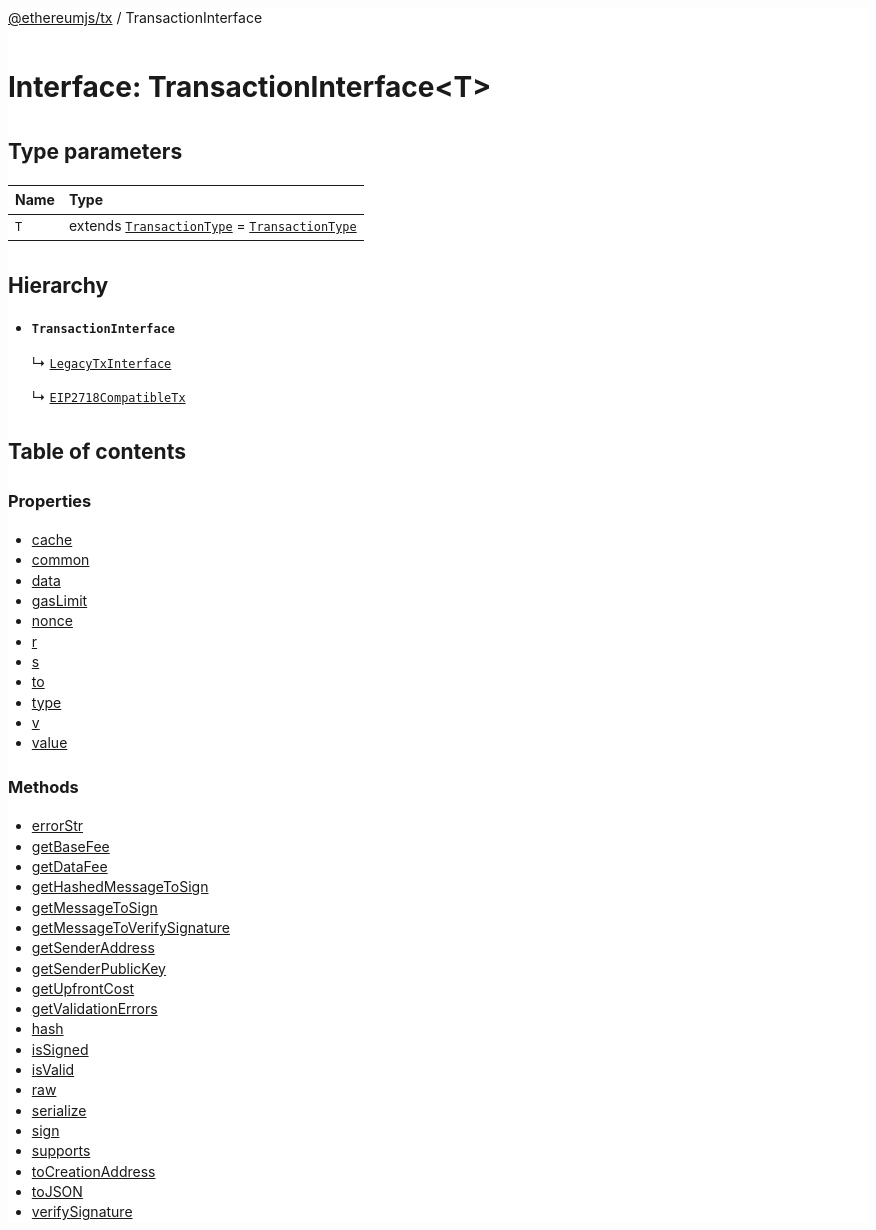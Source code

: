 [@ethereumjs/tx](../README.md) / TransactionInterface

# Interface: TransactionInterface<T\>

## Type parameters

| Name | Type |
| :------ | :------ |
| `T` | extends [`TransactionType`](../enums/TransactionType.md) = [`TransactionType`](../enums/TransactionType.md) |

## Hierarchy

- **`TransactionInterface`**

  ↳ [`LegacyTxInterface`](LegacyTxInterface.md)

  ↳ [`EIP2718CompatibleTx`](EIP2718CompatibleTx.md)

## Table of contents

### Properties

- [cache](TransactionInterface.md#cache)
- [common](TransactionInterface.md#common)
- [data](TransactionInterface.md#data)
- [gasLimit](TransactionInterface.md#gaslimit)
- [nonce](TransactionInterface.md#nonce)
- [r](TransactionInterface.md#r)
- [s](TransactionInterface.md#s)
- [to](TransactionInterface.md#to)
- [type](TransactionInterface.md#type)
- [v](TransactionInterface.md#v)
- [value](TransactionInterface.md#value)

### Methods

- [errorStr](TransactionInterface.md#errorstr)
- [getBaseFee](TransactionInterface.md#getbasefee)
- [getDataFee](TransactionInterface.md#getdatafee)
- [getHashedMessageToSign](TransactionInterface.md#gethashedmessagetosign)
- [getMessageToSign](TransactionInterface.md#getmessagetosign)
- [getMessageToVerifySignature](TransactionInterface.md#getmessagetoverifysignature)
- [getSenderAddress](TransactionInterface.md#getsenderaddress)
- [getSenderPublicKey](TransactionInterface.md#getsenderpublickey)
- [getUpfrontCost](TransactionInterface.md#getupfrontcost)
- [getValidationErrors](TransactionInterface.md#getvalidationerrors)
- [hash](TransactionInterface.md#hash)
- [isSigned](TransactionInterface.md#issigned)
- [isValid](TransactionInterface.md#isvalid)
- [raw](TransactionInterface.md#raw)
- [serialize](TransactionInterface.md#serialize)
- [sign](TransactionInterface.md#sign)
- [supports](TransactionInterface.md#supports)
- [toCreationAddress](TransactionInterface.md#tocreationaddress)
- [toJSON](TransactionInterface.md#tojson)
- [verifySignature](TransactionInterface.md#verifysignature)
